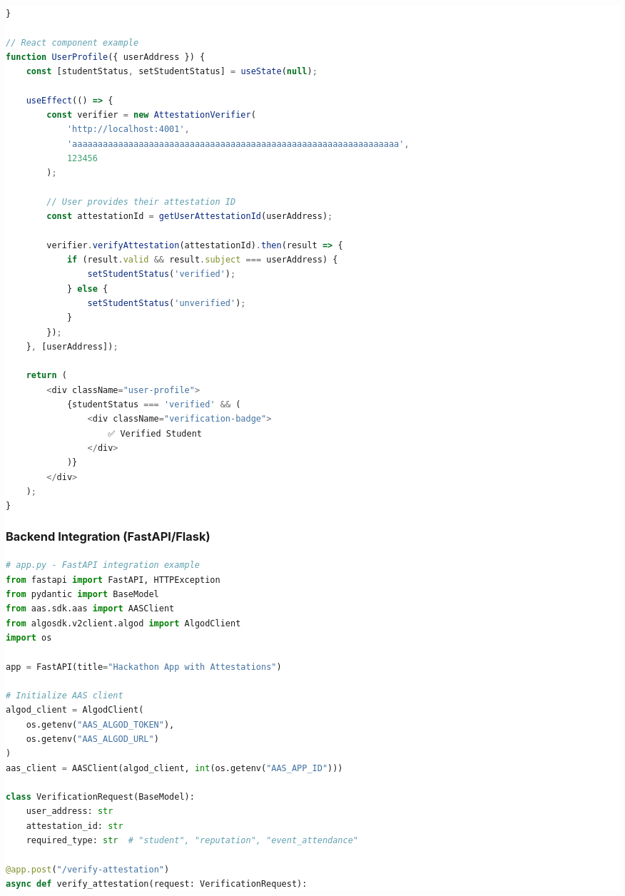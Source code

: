 ```javascript
}

// React component example
function UserProfile({ userAddress }) {
    const [studentStatus, setStudentStatus] = useState(null);
    
    useEffect(() => {
        const verifier = new AttestationVerifier(
            'http://localhost:4001',
            'aaaaaaaaaaaaaaaaaaaaaaaaaaaaaaaaaaaaaaaaaaaaaaaaaaaaaaaaaaaaaaaa',
            123456
        );
        
        // User provides their attestation ID
        const attestationId = getUserAttestationId(userAddress);
        
        verifier.verifyAttestation(attestationId).then(result => {
            if (result.valid && result.subject === userAddress) {
                setStudentStatus('verified');
            } else {
                setStudentStatus('unverified');
            }
        });
    }, [userAddress]);
    
    return (
        <div className="user-profile">
            {studentStatus === 'verified' && (
                <div className="verification-badge">
                    ✅ Verified Student
                </div>
            )}
        </div>
    );
}
```

### Backend Integration (FastAPI/Flask)

```python
# app.py - FastAPI integration example
from fastapi import FastAPI, HTTPException
from pydantic import BaseModel
from aas.sdk.aas import AASClient
from algosdk.v2client.algod import AlgodClient
import os

app = FastAPI(title="Hackathon App with Attestations")

# Initialize AAS client
algod_client = AlgodClient(
    os.getenv("AAS_ALGOD_TOKEN"),
    os.getenv("AAS_ALGOD_URL")
)
aas_client = AASClient(algod_client, int(os.getenv("AAS_APP_ID")))

class VerificationRequest(BaseModel):
    user_address: str
    attestation_id: str
    required_type: str  # "student", "reputation", "event_attendance"

@app.post("/verify-attestation")
async def verify_attestation(request: VerificationRequest):
```